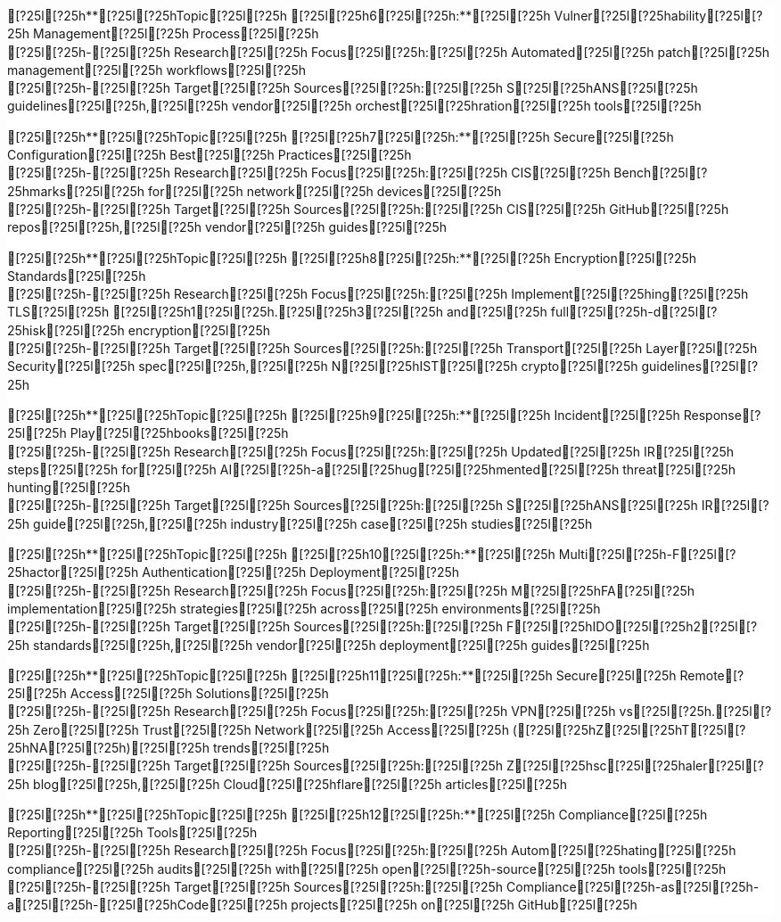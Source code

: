 [?25l[?25h**[?25l[?25hTopic[?25l[?25h [?25l[?25h6[?25l[?25h:**[?25l[?25h Vulner[?25l[?25hability[?25l[?25h Management[?25l[?25h Process[?25l[?25h  
[?25l[?25h-[?25l[?25h Research[?25l[?25h Focus[?25l[?25h:[?25l[?25h Automated[?25l[?25h patch[?25l[?25h management[?25l[?25h workflows[?25l[?25h  
[?25l[?25h-[?25l[?25h Target[?25l[?25h Sources[?25l[?25h:[?25l[?25h S[?25l[?25hANS[?25l[?25h guidelines[?25l[?25h,[?25l[?25h vendor[?25l[?25h orchest[?25l[?25hration[?25l[?25h tools[?25l[?25h  

[?25l[?25h**[?25l[?25hTopic[?25l[?25h [?25l[?25h7[?25l[?25h:**[?25l[?25h Secure[?25l[?25h Configuration[?25l[?25h Best[?25l[?25h Practices[?25l[?25h  
[?25l[?25h-[?25l[?25h Research[?25l[?25h Focus[?25l[?25h:[?25l[?25h CIS[?25l[?25h Bench[?25l[?25hmarks[?25l[?25h for[?25l[?25h network[?25l[?25h devices[?25l[?25h  
[?25l[?25h-[?25l[?25h Target[?25l[?25h Sources[?25l[?25h:[?25l[?25h CIS[?25l[?25h GitHub[?25l[?25h repos[?25l[?25h,[?25l[?25h vendor[?25l[?25h guides[?25l[?25h  

[?25l[?25h**[?25l[?25hTopic[?25l[?25h [?25l[?25h8[?25l[?25h:**[?25l[?25h Encryption[?25l[?25h Standards[?25l[?25h  
[?25l[?25h-[?25l[?25h Research[?25l[?25h Focus[?25l[?25h:[?25l[?25h Implement[?25l[?25hing[?25l[?25h TLS[?25l[?25h [?25l[?25h1[?25l[?25h.[?25l[?25h3[?25l[?25h and[?25l[?25h full[?25l[?25h-d[?25l[?25hisk[?25l[?25h encryption[?25l[?25h  
[?25l[?25h-[?25l[?25h Target[?25l[?25h Sources[?25l[?25h:[?25l[?25h Transport[?25l[?25h Layer[?25l[?25h Security[?25l[?25h spec[?25l[?25h,[?25l[?25h N[?25l[?25hIST[?25l[?25h crypto[?25l[?25h guidelines[?25l[?25h  

[?25l[?25h**[?25l[?25hTopic[?25l[?25h [?25l[?25h9[?25l[?25h:**[?25l[?25h Incident[?25l[?25h Response[?25l[?25h Play[?25l[?25hbooks[?25l[?25h  
[?25l[?25h-[?25l[?25h Research[?25l[?25h Focus[?25l[?25h:[?25l[?25h Updated[?25l[?25h IR[?25l[?25h steps[?25l[?25h for[?25l[?25h AI[?25l[?25h-a[?25l[?25hug[?25l[?25hmented[?25l[?25h threat[?25l[?25h hunting[?25l[?25h  
[?25l[?25h-[?25l[?25h Target[?25l[?25h Sources[?25l[?25h:[?25l[?25h S[?25l[?25hANS[?25l[?25h IR[?25l[?25h guide[?25l[?25h,[?25l[?25h industry[?25l[?25h case[?25l[?25h studies[?25l[?25h  

[?25l[?25h**[?25l[?25hTopic[?25l[?25h [?25l[?25h10[?25l[?25h:**[?25l[?25h Multi[?25l[?25h-F[?25l[?25hactor[?25l[?25h Authentication[?25l[?25h Deployment[?25l[?25h  
[?25l[?25h-[?25l[?25h Research[?25l[?25h Focus[?25l[?25h:[?25l[?25h M[?25l[?25hFA[?25l[?25h implementation[?25l[?25h strategies[?25l[?25h across[?25l[?25h environments[?25l[?25h  
[?25l[?25h-[?25l[?25h Target[?25l[?25h Sources[?25l[?25h:[?25l[?25h F[?25l[?25hIDO[?25l[?25h2[?25l[?25h standards[?25l[?25h,[?25l[?25h vendor[?25l[?25h deployment[?25l[?25h guides[?25l[?25h  

[?25l[?25h**[?25l[?25hTopic[?25l[?25h [?25l[?25h11[?25l[?25h:**[?25l[?25h Secure[?25l[?25h Remote[?25l[?25h Access[?25l[?25h Solutions[?25l[?25h  
[?25l[?25h-[?25l[?25h Research[?25l[?25h Focus[?25l[?25h:[?25l[?25h VPN[?25l[?25h vs[?25l[?25h.[?25l[?25h Zero[?25l[?25h Trust[?25l[?25h Network[?25l[?25h Access[?25l[?25h ([?25l[?25hZ[?25l[?25hT[?25l[?25hNA[?25l[?25h)[?25l[?25h trends[?25l[?25h  
[?25l[?25h-[?25l[?25h Target[?25l[?25h Sources[?25l[?25h:[?25l[?25h Z[?25l[?25hsc[?25l[?25haler[?25l[?25h blog[?25l[?25h,[?25l[?25h Cloud[?25l[?25hflare[?25l[?25h articles[?25l[?25h  

[?25l[?25h**[?25l[?25hTopic[?25l[?25h [?25l[?25h12[?25l[?25h:**[?25l[?25h Compliance[?25l[?25h Reporting[?25l[?25h Tools[?25l[?25h  
[?25l[?25h-[?25l[?25h Research[?25l[?25h Focus[?25l[?25h:[?25l[?25h Autom[?25l[?25hating[?25l[?25h compliance[?25l[?25h audits[?25l[?25h with[?25l[?25h open[?25l[?25h-source[?25l[?25h tools[?25l[?25h  
[?25l[?25h-[?25l[?25h Target[?25l[?25h Sources[?25l[?25h:[?25l[?25h Compliance[?25l[?25h-as[?25l[?25h-a[?25l[?25h-[?25l[?25hCode[?25l[?25h projects[?25l[?25h on[?25l[?25h GitHub[?25l[?25h  
